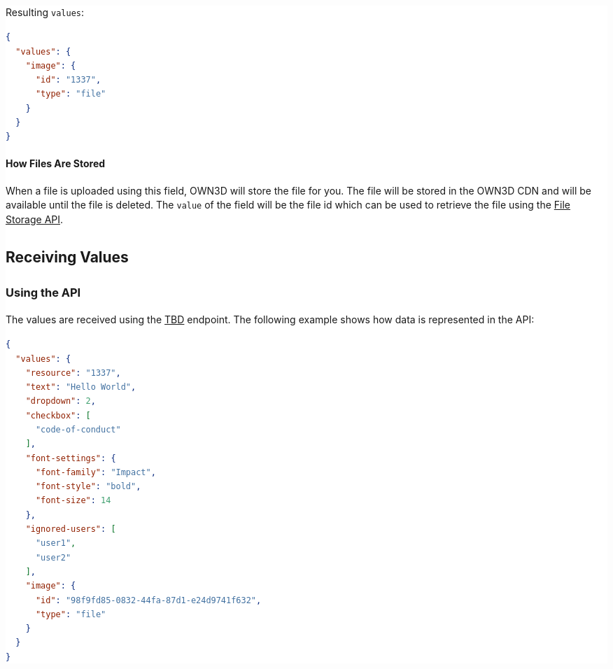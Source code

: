 Resulting `values`:

```json
{
  "values": {
    "image": {
      "id": "1337",
      "type": "file"
    }
  }
}
```

#### How Files Are Stored

When a file is uploaded using this field, OWN3D will store the file for you. The file will be stored in the OWN3D CDN
and will be available until the file is deleted. The `value` of the field will be the file id which can be used to
retrieve the file using the [File Storage API](../file-storage.md).

## Receiving Values

### Using the API

The values are received using the [TBD](https://example.com) endpoint. The following example shows how data is
represented in the API:

```json
{
  "values": {
    "resource": "1337",
    "text": "Hello World",
    "dropdown": 2,
    "checkbox": [
      "code-of-conduct"
    ],
    "font-settings": {
      "font-family": "Impact",
      "font-style": "bold",
      "font-size": 14
    },
    "ignored-users": [
      "user1",
      "user2"
    ],
    "image": {
      "id": "98f9fd85-0832-44fa-87d1-e24d9741f632",
      "type": "file"
    }
  }
}
```
